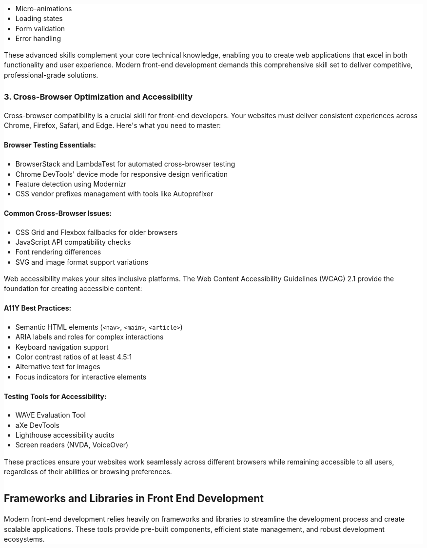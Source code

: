 - Micro-animations
- Loading states
- Form validation
- Error handling

These advanced skills complement your core technical knowledge, enabling you to create web applications that excel in both functionality and user experience. Modern front-end development demands this comprehensive skill set to deliver competitive, professional-grade solutions.

### 3. Cross-Browser Optimization and Accessibility

Cross-browser compatibility is a crucial skill for front-end developers. Your websites must deliver consistent experiences across Chrome, Firefox, Safari, and Edge. Here's what you need to master:

#### **Browser Testing Essentials:**

- BrowserStack and LambdaTest for automated cross-browser testing
- Chrome DevTools' device mode for responsive design verification
- Feature detection using Modernizr
- CSS vendor prefixes management with tools like Autoprefixer

#### **Common Cross-Browser Issues:**

- CSS Grid and Flexbox fallbacks for older browsers
- JavaScript API compatibility checks
- Font rendering differences
- SVG and image format support variations

Web accessibility makes your sites inclusive platforms. The Web Content Accessibility Guidelines (WCAG) 2.1 provide the foundation for creating accessible content:

#### **A11Y Best Practices:**

- Semantic HTML elements (`<nav>`, `<main>`, `<article>`)
- ARIA labels and roles for complex interactions
- Keyboard navigation support
- Color contrast ratios of at least 4.5:1
- Alternative text for images
- Focus indicators for interactive elements

#### **Testing Tools for Accessibility:**

- WAVE Evaluation Tool
- aXe DevTools
- Lighthouse accessibility audits
- Screen readers (NVDA, VoiceOver)

These practices ensure your websites work seamlessly across different browsers while remaining accessible to all users, regardless of their abilities or browsing preferences.

## Frameworks and Libraries in Front End Development

Modern front-end development relies heavily on frameworks and libraries to streamline the development process and create scalable applications. These tools provide pre-built components, efficient state management, and robust development ecosystems.
